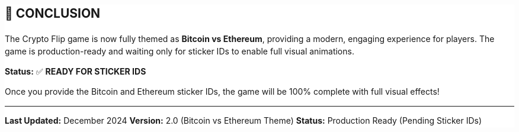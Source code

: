
## 🎉 CONCLUSION

The Crypto Flip game is now fully themed as **Bitcoin vs Ethereum**, providing a modern, engaging experience for players. The game is production-ready and waiting only for sticker IDs to enable full visual animations.

**Status:** ✅ **READY FOR STICKER IDS**

Once you provide the Bitcoin and Ethereum sticker IDs, the game will be 100% complete with full visual effects!

---

**Last Updated:** December 2024
**Version:** 2.0 (Bitcoin vs Ethereum Theme)
**Status:** Production Ready (Pending Sticker IDs)
